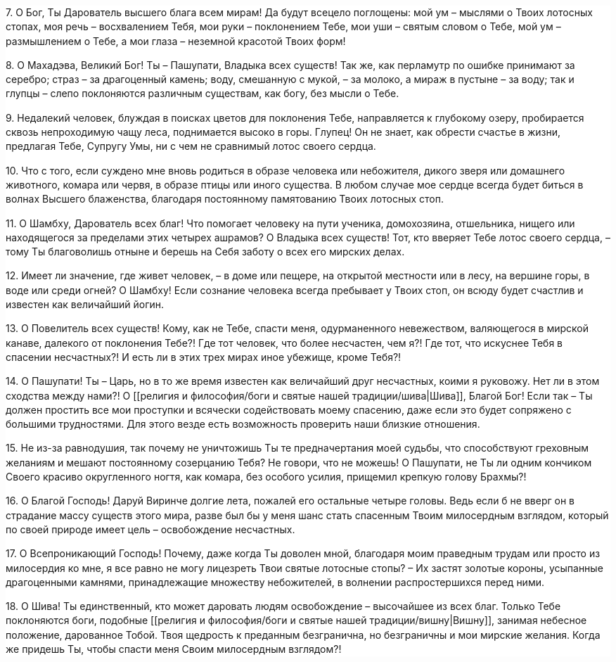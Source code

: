  7\. О Бог, Ты Дарователь высшего блага всем мирам! Да будут всецело поглощены: мой ум – мыслями о Твоих лотосных стопах, моя речь – восхвалением Тебя, мои руки – поклонением Тебе, мои уши – святым словом о Тебе, мой ум – размышлением о Тебе, а мои глаза – неземной красотой Твоих форм!

 8\. О Махадэва, Великий Бог! Ты – Пашупати, Владыка всех существ! Так же, как перламутр по ошибке принимают за серебро; страз – за драгоценный камень; воду, смешанную с мукой, – за молоко, а мираж в пустыне – за воду; так и глупцы – слепо поклоняются различным существам, как богу, без мысли о Тебе.

 9\. Недалекий человек, блуждая в поисках цветов для поклонения Тебе, направляется к глубокому озеру, пробирается сквозь непроходимую чащу леса, поднимается высоко в горы. Глупец! Он не знает, как обрести счастье в жизни, предлагая Тебе, Супругу Умы, ни с чем не сравнимый лотос своего сердца.

 10\. Что с того, если суждено мне вновь родиться в образе человека или небожителя, дикого зверя или домашнего животного, комара или червя, в образе птицы или иного существа. В любом случае мое сердце всегда будет биться в волнах Высшего блаженства, благодаря постоянному памятованию Твоих лотосных стоп.

 11\. О Шамбху, Дарователь всех благ! Что помогает человеку на пути ученика, домохозяина, отшельника, нищего или находящегося за пределами этих четырех ашрамов? О Владыка всех существ! Тот, кто вверяет Тебе лотос своего сердца, – тому Ты благоволишь отныне и берешь на Себя заботу о всех его мирских делах.

 12\. Имеет ли значение, где живет человек, – в доме или пещере, на открытой местности или в лесу, на вершине горы, в воде или среди огней? О Шамбху! Если сознание человека всегда пребывает у Твоих стоп, он всюду будет счастлив и известен как величайший йогин.

 13\. О Повелитель всех существ! Кому, как не Тебе, спасти меня, одурманенного невежеством, валяющегося в мирской канаве, далекого от поклонения Тебе?! Где тот человек, что более несчастен, чем я?! Где тот, что искуснее Тебя в спасении несчастных?! И есть ли в этих трех мирах иное убежище, кроме Тебя?!

 14\. О Пашупати! Ты – Царь, но в то же время известен как величайший друг несчастных, коими я руковожу. Нет ли в этом сходства между нами?! О [[религия и философия/боги и святые нашей традиции/шива|Шива]], Благой Бог! Если так – Ты должен простить все мои проступки и всячески содействовать моему спасению, даже если это будет сопряжено с большими трудностями. Для этого везде есть возможность проверить наши близкие отношения.

 15\. Не из-за равнодушия, так почему не уничтожишь Ты те предначертания моей судьбы, что способствуют греховным желаниям и мешают постоянному созерцанию Тебя? Не говори, что не можешь! О Пашупати, не Ты ли одним кончиком Своего красиво округленного ногтя, как комара, без особого усилия, прищемил крепкую голову Брахмы?!

 16\. О Благой Господь! Даруй Виринче долгие лета, пожалей его остальные четыре головы. Ведь если б не вверг он в страдание массу существ этого мира, разве был бы у меня шанс стать спасенным Твоим милосердным взглядом, который по своей природе имеет цель – освобождение несчастных.

 17\. О Всепроникающий Господь! Почему, даже когда Ты доволен мной, благодаря моим праведным трудам или просто из милосердия ко мне, я все равно не могу лицезреть Твои святые лотосные стопы? – Их застят золотые короны, усыпанные драгоценными камнями, принадлежащие множеству небожителей, в волнении распростершихся перед ними.

 18\. О Шива! Ты единственный, кто может даровать людям освобождение – высочайшее из всех благ. Только Тебе поклоняются боги, подобные [[религия и философия/боги и святые нашей традиции/вишну|Вишну]], занимая небесное положение, дарованное Тобой. Твоя щедрость к преданным безгранична, но безграничны и мои мирские желания. Когда же придешь Ты, чтобы спасти меня Своим милосердным взглядом?!
